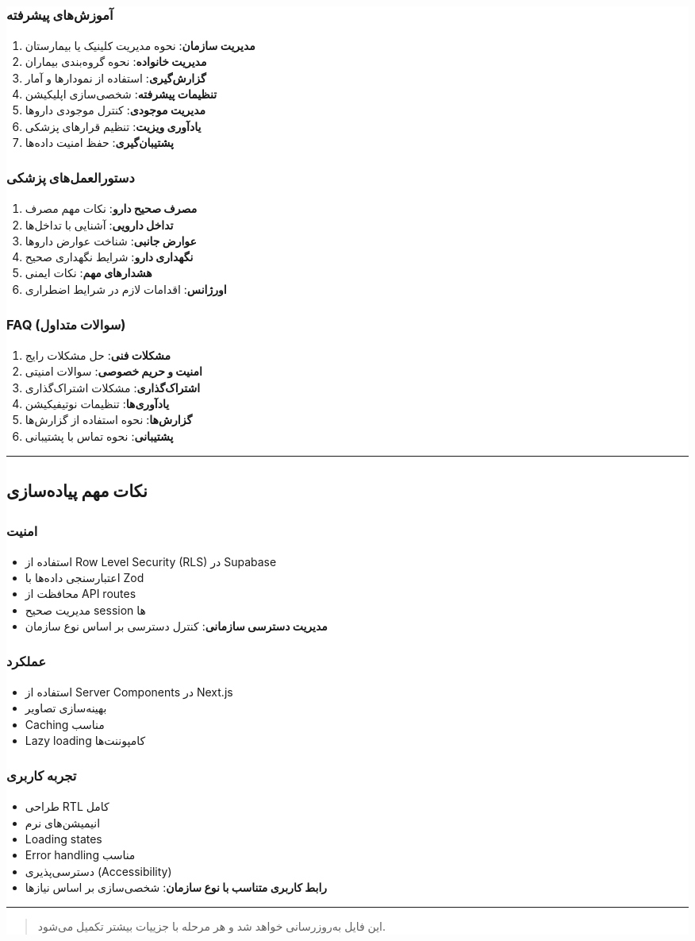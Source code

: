 ### آموزش‌های پیشرفته
1. **مدیریت سازمان**: نحوه مدیریت کلینیک یا بیمارستان
2. **مدیریت خانواده**: نحوه گروه‌بندی بیماران
3. **گزارش‌گیری**: استفاده از نمودارها و آمار
4. **تنظیمات پیشرفته**: شخصی‌سازی اپلیکیشن
5. **مدیریت موجودی**: کنترل موجودی داروها
6. **یادآوری ویزیت**: تنظیم قرارهای پزشکی
7. **پشتیبان‌گیری**: حفظ امنیت داده‌ها

### دستورالعمل‌های پزشکی
1. **مصرف صحیح دارو**: نکات مهم مصرف
2. **تداخل دارویی**: آشنایی با تداخل‌ها
3. **عوارض جانبی**: شناخت عوارض داروها
4. **نگهداری دارو**: شرایط نگهداری صحیح
5. **هشدارهای مهم**: نکات ایمنی
6. **اورژانس**: اقدامات لازم در شرایط اضطراری

### FAQ (سوالات متداول)
1. **مشکلات فنی**: حل مشکلات رایج
2. **امنیت و حریم خصوصی**: سوالات امنیتی
3. **اشتراک‌گذاری**: مشکلات اشتراک‌گذاری
4. **یادآوری‌ها**: تنظیمات نوتیفیکیشن
5. **گزارش‌ها**: نحوه استفاده از گزارش‌ها
6. **پشتیبانی**: نحوه تماس با پشتیبانی

---

## نکات مهم پیاده‌سازی

### امنیت
- استفاده از Row Level Security (RLS) در Supabase
- اعتبارسنجی داده‌ها با Zod
- محافظت از API routes
- مدیریت صحیح session ها
- **مدیریت دسترسی سازمانی**: کنترل دسترسی بر اساس نوع سازمان

### عملکرد
- استفاده از Server Components در Next.js
- بهینه‌سازی تصاویر
- Caching مناسب
- Lazy loading کامپوننت‌ها

### تجربه کاربری
- طراحی RTL کامل
- انیمیشن‌های نرم
- Loading states
- Error handling مناسب
- دسترسی‌پذیری (Accessibility)
- **رابط کاربری متناسب با نوع سازمان**: شخصی‌سازی بر اساس نیازها

---

> این فایل به‌روزرسانی خواهد شد و هر مرحله با جزییات بیشتر تکمیل می‌شود. 